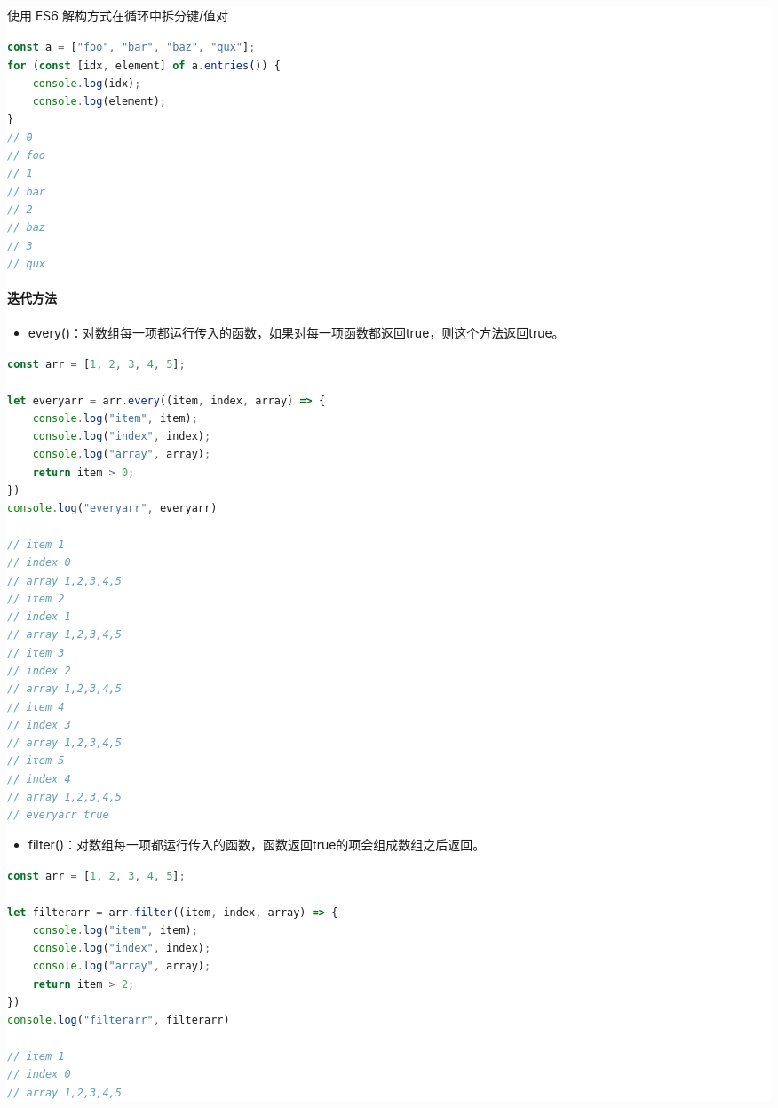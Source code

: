 使用 ES6 解构方式在循环中拆分键/值对

```js
const a = ["foo", "bar", "baz", "qux"];
for (const [idx, element] of a.entries()) {
    console.log(idx);
    console.log(element);
}
// 0
// foo
// 1
// bar
// 2
// baz
// 3
// qux
```

#### 迭代方法

* every()：对数组每一项都运行传入的函数，如果对每一项函数都返回true，则这个方法返回true。

```js
const arr = [1, 2, 3, 4, 5];

let everyarr = arr.every((item, index, array) => {
    console.log("item", item);
    console.log("index", index);
    console.log("array", array);
    return item > 0;
})
console.log("everyarr", everyarr)

// item 1
// index 0
// array 1,2,3,4,5
// item 2
// index 1
// array 1,2,3,4,5
// item 3
// index 2
// array 1,2,3,4,5
// item 4
// index 3
// array 1,2,3,4,5
// item 5
// index 4
// array 1,2,3,4,5
// everyarr true
```

* filter()：对数组每一项都运行传入的函数，函数返回true的项会组成数组之后返回。

```js
const arr = [1, 2, 3, 4, 5];

let filterarr = arr.filter((item, index, array) => {
    console.log("item", item);
    console.log("index", index);
    console.log("array", array);
    return item > 2;
})
console.log("filterarr", filterarr)

// item 1
// index 0
// array 1,2,3,4,5
```
